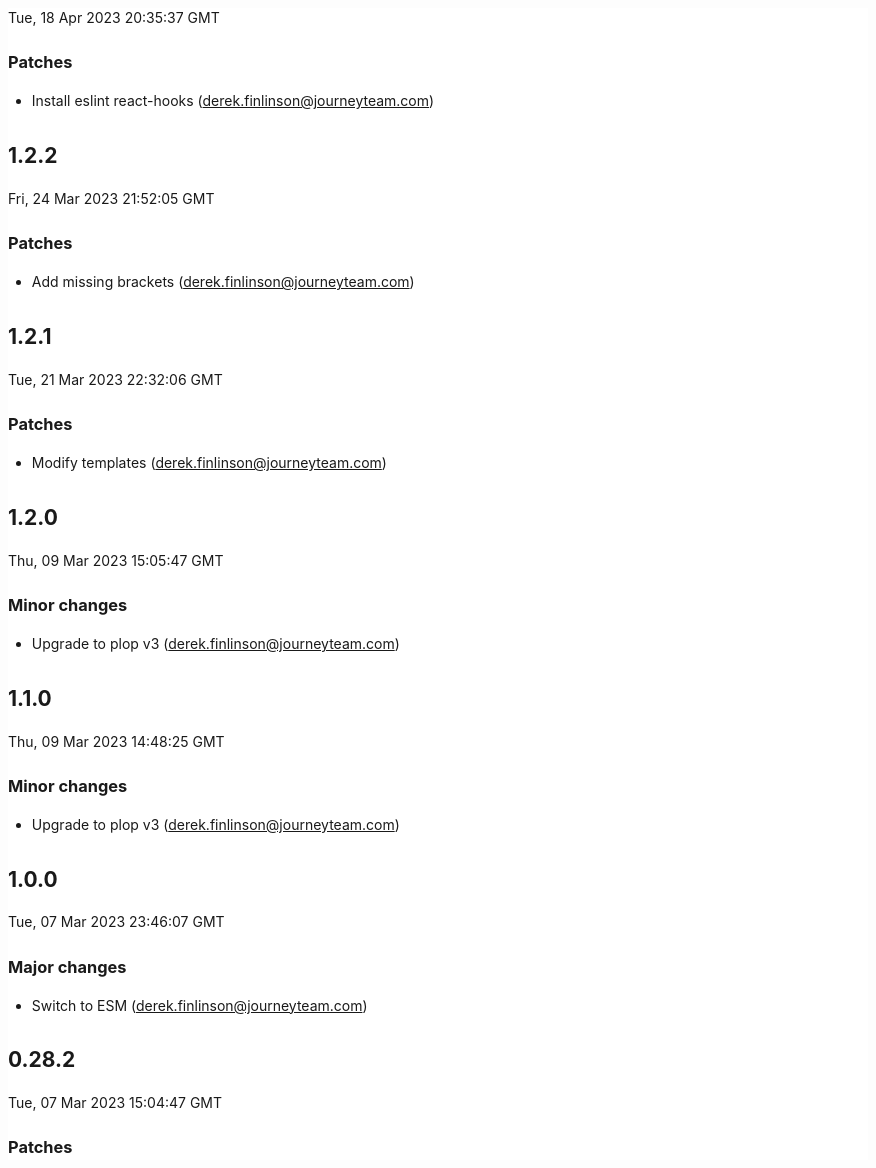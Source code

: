 Tue, 18 Apr 2023 20:35:37 GMT

### Patches

- Install eslint react-hooks (derek.finlinson@journeyteam.com)

## 1.2.2

Fri, 24 Mar 2023 21:52:05 GMT

### Patches

- Add missing brackets (derek.finlinson@journeyteam.com)

## 1.2.1

Tue, 21 Mar 2023 22:32:06 GMT

### Patches

- Modify templates (derek.finlinson@journeyteam.com)

## 1.2.0

Thu, 09 Mar 2023 15:05:47 GMT

### Minor changes

- Upgrade to plop v3 (derek.finlinson@journeyteam.com)

## 1.1.0

Thu, 09 Mar 2023 14:48:25 GMT

### Minor changes

- Upgrade to plop v3 (derek.finlinson@journeyteam.com)

## 1.0.0

Tue, 07 Mar 2023 23:46:07 GMT

### Major changes

- Switch to ESM (derek.finlinson@journeyteam.com)

## 0.28.2

Tue, 07 Mar 2023 15:04:47 GMT

### Patches
